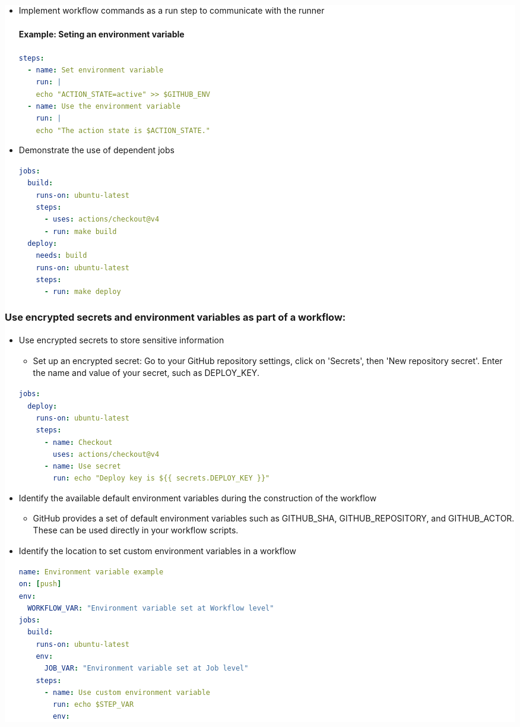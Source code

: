- Implement workflow commands as a run step to communicate with the runner

  #### Example: Seting an environment variable
  
  ```yaml
  steps:
    - name: Set environment variable
      run: |
      echo "ACTION_STATE=active" >> $GITHUB_ENV
    - name: Use the environment variable
      run: |
      echo "The action state is $ACTION_STATE."
  ```

- Demonstrate the use of dependent jobs
  ```yaml
  jobs:
    build:
      runs-on: ubuntu-latest
      steps:
        - uses: actions/checkout@v4
        - run: make build
    deploy:
      needs: build
      runs-on: ubuntu-latest
      steps:
        - run: make deploy
  ```

### Use encrypted secrets and environment variables as part of a workflow:

- Use encrypted secrets to store sensitive information

  - Set up an encrypted secret: Go to your GitHub repository settings, click on 'Secrets', then 'New repository secret'. Enter the name and value of your secret, such as DEPLOY_KEY.

  ```yaml
  jobs:
    deploy:
      runs-on: ubuntu-latest
      steps:
        - name: Checkout
          uses: actions/checkout@v4
        - name: Use secret
          run: echo "Deploy key is ${{ secrets.DEPLOY_KEY }}"
  ```

- Identify the available default environment variables during the construction of the workflow

  - GitHub provides a set of default environment variables such as GITHUB_SHA, GITHUB_REPOSITORY, and GITHUB_ACTOR. These can be used directly in your workflow scripts.

- Identify the location to set custom environment variables in a workflow

  ```yaml
  name: Environment variable example
  on: [push]
  env:
    WORKFLOW_VAR: "Environment variable set at Workflow level"
  jobs:
    build:
      runs-on: ubuntu-latest
      env:
        JOB_VAR: "Environment variable set at Job level"
      steps:
        - name: Use custom environment variable
          run: echo $STEP_VAR
          env:
  ```